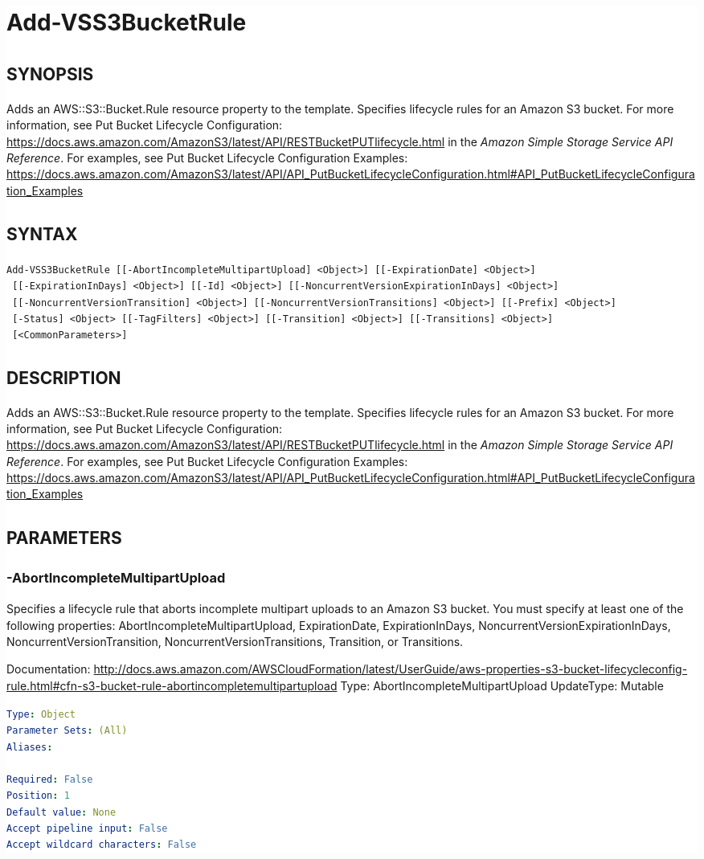 # Add-VSS3BucketRule

## SYNOPSIS
Adds an AWS::S3::Bucket.Rule resource property to the template.
Specifies lifecycle rules for an Amazon S3 bucket.
For more information, see Put Bucket Lifecycle Configuration: https://docs.aws.amazon.com/AmazonS3/latest/API/RESTBucketPUTlifecycle.html in the *Amazon Simple Storage Service API Reference*.
For examples, see Put Bucket Lifecycle Configuration Examples: https://docs.aws.amazon.com/AmazonS3/latest/API/API_PutBucketLifecycleConfiguration.html#API_PutBucketLifecycleConfiguration_Examples

## SYNTAX

```
Add-VSS3BucketRule [[-AbortIncompleteMultipartUpload] <Object>] [[-ExpirationDate] <Object>]
 [[-ExpirationInDays] <Object>] [[-Id] <Object>] [[-NoncurrentVersionExpirationInDays] <Object>]
 [[-NoncurrentVersionTransition] <Object>] [[-NoncurrentVersionTransitions] <Object>] [[-Prefix] <Object>]
 [-Status] <Object> [[-TagFilters] <Object>] [[-Transition] <Object>] [[-Transitions] <Object>]
 [<CommonParameters>]
```

## DESCRIPTION
Adds an AWS::S3::Bucket.Rule resource property to the template.
Specifies lifecycle rules for an Amazon S3 bucket.
For more information, see Put Bucket Lifecycle Configuration: https://docs.aws.amazon.com/AmazonS3/latest/API/RESTBucketPUTlifecycle.html in the *Amazon Simple Storage Service API Reference*.
For examples, see Put Bucket Lifecycle Configuration Examples: https://docs.aws.amazon.com/AmazonS3/latest/API/API_PutBucketLifecycleConfiguration.html#API_PutBucketLifecycleConfiguration_Examples

## PARAMETERS

### -AbortIncompleteMultipartUpload
Specifies a lifecycle rule that aborts incomplete multipart uploads to an Amazon S3 bucket.
You must specify at least one of the following properties: AbortIncompleteMultipartUpload, ExpirationDate, ExpirationInDays, NoncurrentVersionExpirationInDays, NoncurrentVersionTransition, NoncurrentVersionTransitions, Transition, or Transitions.

Documentation: http://docs.aws.amazon.com/AWSCloudFormation/latest/UserGuide/aws-properties-s3-bucket-lifecycleconfig-rule.html#cfn-s3-bucket-rule-abortincompletemultipartupload
Type: AbortIncompleteMultipartUpload
UpdateType: Mutable

```yaml
Type: Object
Parameter Sets: (All)
Aliases:

Required: False
Position: 1
Default value: None
Accept pipeline input: False
Accept wildcard characters: False
```
